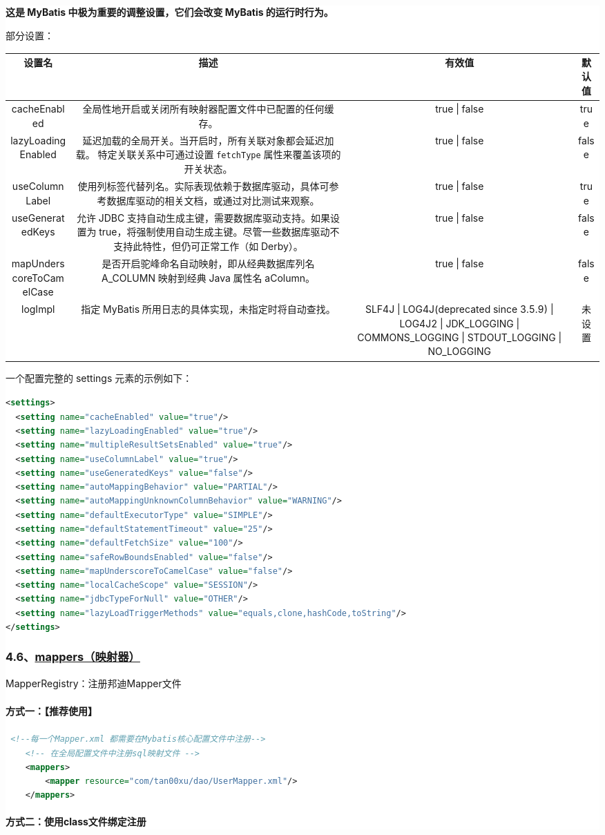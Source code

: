 **这是 MyBatis 中极为重要的调整设置，它们会改变 MyBatis 的运行时行为。**

部分设置：

|        **设置名**        |                           **描述**                           |                          **有效值**                          | **默认值** |
| :----------------------: | :----------------------------------------------------------: | :----------------------------------------------------------: | :--------: |
|       cacheEnabled       |   全局性地开启或关闭所有映射器配置文件中已配置的任何缓存。   |                        true \| false                         |    true    |
|    lazyLoadingEnabled    | 延迟加载的全局开关。当开启时，所有关联对象都会延迟加载。 特定关联关系中可通过设置 `fetchType` 属性来覆盖该项的开关状态。 |                        true \| false                         |   false    |
|      useColumnLabel      | 使用列标签代替列名。实际表现依赖于数据库驱动，具体可参考数据库驱动的相关文档，或通过对比测试来观察。 |                        true \| false                         |    true    |
|     useGeneratedKeys     | 允许 JDBC 支持自动生成主键，需要数据库驱动支持。如果设置为 true，将强制使用自动生成主键。尽管一些数据库驱动不支持此特性，但仍可正常工作（如 Derby）。 |                        true \| false                         |   false    |
| mapUnderscoreToCamelCase | 是否开启驼峰命名自动映射，即从经典数据库列名 A_COLUMN 映射到经典 Java 属性名 aColumn。 |                        true \| false                         |   false    |
|         logImpl          |    指定 MyBatis 所用日志的具体实现，未指定时将自动查找。     | SLF4J \| LOG4J(deprecated since 3.5.9) \| LOG4J2 \| JDK_LOGGING \| COMMONS_LOGGING \| STDOUT_LOGGING \| NO_LOGGING |   未设置   |

一个配置完整的 settings 元素的示例如下：

```xml
<settings>
  <setting name="cacheEnabled" value="true"/>
  <setting name="lazyLoadingEnabled" value="true"/>
  <setting name="multipleResultSetsEnabled" value="true"/>
  <setting name="useColumnLabel" value="true"/>
  <setting name="useGeneratedKeys" value="false"/>
  <setting name="autoMappingBehavior" value="PARTIAL"/>
  <setting name="autoMappingUnknownColumnBehavior" value="WARNING"/>
  <setting name="defaultExecutorType" value="SIMPLE"/>
  <setting name="defaultStatementTimeout" value="25"/>
  <setting name="defaultFetchSize" value="100"/>
  <setting name="safeRowBoundsEnabled" value="false"/>
  <setting name="mapUnderscoreToCamelCase" value="false"/>
  <setting name="localCacheScope" value="SESSION"/>
  <setting name="jdbcTypeForNull" value="OTHER"/>
  <setting name="lazyLoadTriggerMethods" value="equals,clone,hashCode,toString"/>
</settings>
```

### 4.6、[mappers（映射器）](https://mybatis.org/mybatis-3/zh/configuration.html#mappers)

MapperRegistry：注册邦迪Mapper文件

#### 方式一：【推荐使用】

```xml
 <!--每一个Mapper.xml 都需要在Mybatis核心配置文件中注册-->
    <!-- 在全局配置文件中注册sql映射文件 -->
    <mappers>
        <mapper resource="com/tan00xu/dao/UserMapper.xml"/>
    </mappers>
```

#### 方式二：使用class文件绑定注册
